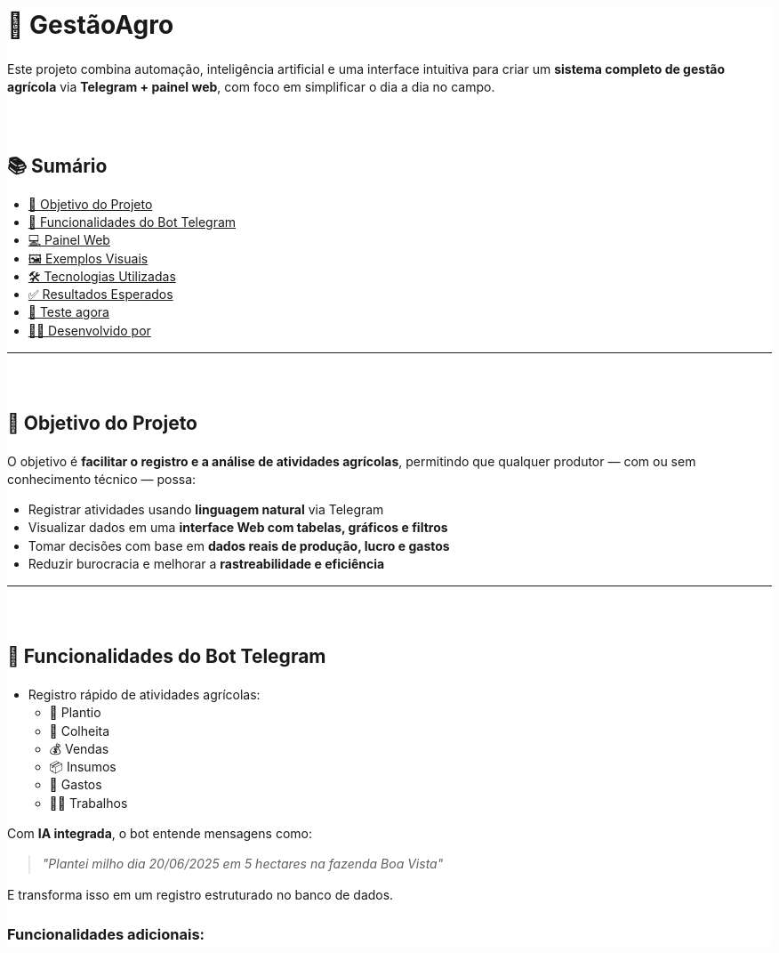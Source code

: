 # 🌾 GestãoAgro

Este projeto combina automação, inteligência artificial e uma interface intuitiva para criar um **sistema completo de gestão agrícola** via **Telegram + painel web**, com foco em simplificar o dia a dia no campo.

<br/>

## 📚 Sumário

- [🎯 Objetivo do Projeto](#-objetivo-do-projeto)
- [🤖 Funcionalidades do Bot Telegram](#-funcionalidades-do-bot-telegram)
- [💻 Painel Web](#-painel-web)
- [🖼️ Exemplos Visuais](#️-exemplos-visuais)
- [🛠 Tecnologias Utilizadas](#-tecnologias-utilizadas)
- [✅ Resultados Esperados](#-resultados-esperados)
- [🧪 Teste agora](#-teste-agora)
- [👩‍💻 Desenvolvido por](#-desenvolvido-por)

---
<br/>

## 🎯 Objetivo do Projeto

O objetivo é **facilitar o registro e a análise de atividades agrícolas**, permitindo que qualquer produtor — com ou sem conhecimento técnico — possa:

- Registrar atividades usando **linguagem natural** via Telegram
- Visualizar dados em uma **interface Web com tabelas, gráficos e filtros**
- Tomar decisões com base em **dados reais de produção, lucro e gastos**
- Reduzir burocracia e melhorar a **rastreabilidade e eficiência**

---
<br/>

## 🤖 Funcionalidades do Bot Telegram

- Registro rápido de atividades agrícolas:
  - 🌱 Plantio
  - 🌾 Colheita
  - 💰 Vendas
  - 📦 Insumos
  - 🧾 Gastos
  - 👨‍🌾 Trabalhos

Com **IA integrada**, o bot entende mensagens como:
> *"Plantei milho dia 20/06/2025 em 5 hectares na fazenda Boa Vista"*

E transforma isso em um registro estruturado no banco de dados.

### Funcionalidades adicionais:
